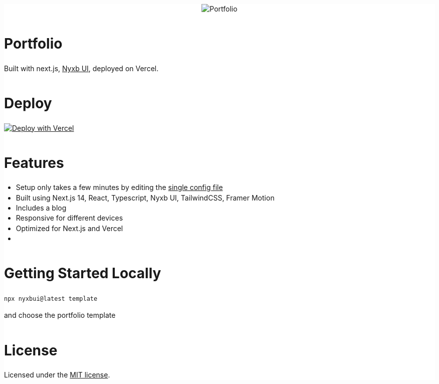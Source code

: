 <div align="center">
<img alt="Portfolio" src="https://cdn.nyxbui.design/portfolio.gif" width="90%">
</div>

# Portfolio

Built with next.js, [Nyxb UI](https://nyxbui.design), deployed on Vercel.

# Deploy

[![Deploy with Vercel](https://vercel.com/button)](https://vercel.com/new/clone?repository-url=https%3A%2F%2Fgithub.com%2Fnyxb%2Fportfolio.git)

# Features

-  Setup only takes a few minutes by editing the [single config file](./src/data/resume.tsx)
-  Built using Next.js 14, React, Typescript, Nyxb UI, TailwindCSS, Framer Motion
-  Includes a blog
-  Responsive for different devices
-  Optimized for Next.js and Vercel
-

# Getting Started Locally

```bash
npx nyxbui@latest template
```

and choose the portfolio template

# License

Licensed under the [MIT license](./LICENSE).
